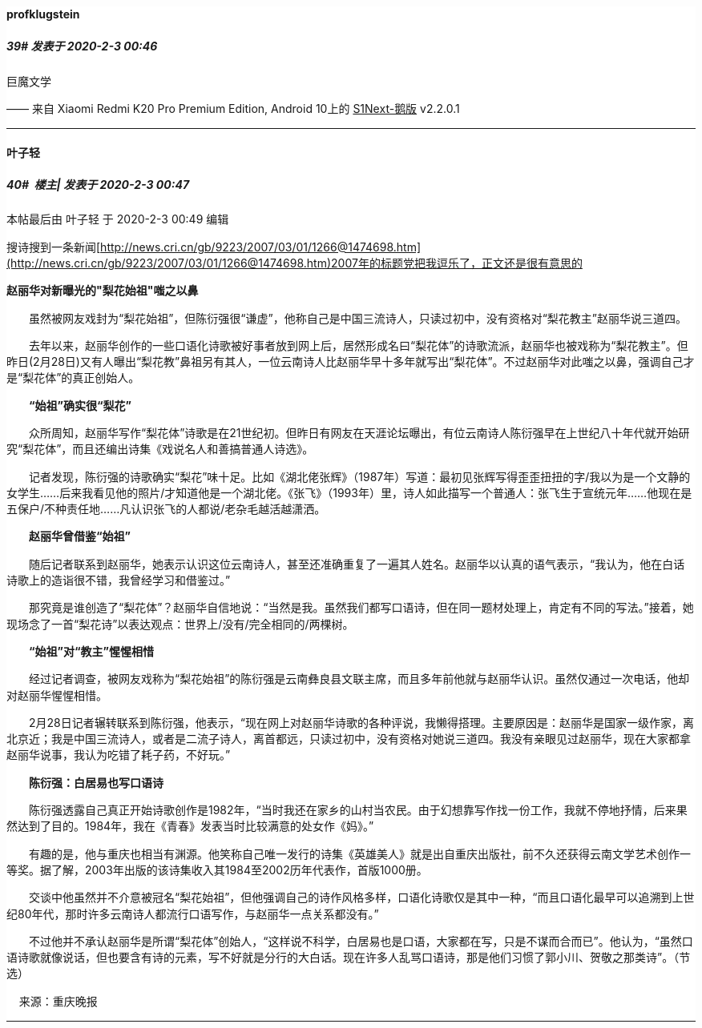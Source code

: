 ####  profklugstein  
##### 39#       发表于 2020-2-3 00:46

巨魔文学

—— 来自 Xiaomi Redmi K20 Pro Premium Edition, Android 10上的 [S1Next-鹅版](https://github.com/ykrank/S1-Next/releases) v2.2.0.1

*****

####  叶子轻  
##### 40#         楼主| 发表于 2020-2-3 00:47

 本帖最后由 叶子轻 于 2020-2-3 00:49 编辑 

搜诗搜到一条新闻[http://news.cri.cn/gb/9223/2007/03/01/1266@1474698.htm](http://news.cri.cn/gb/9223/2007/03/01/1266@1474698.htm)2007年的标题党把我逗乐了，正文还是很有意思的

<strong>赵丽华对新曝光的"梨花始祖"嗤之以鼻</strong>

　　虽然被网友戏封为“梨花始祖”，但陈衍强很“谦虚”，他称自己是中国三流诗人，只读过初中，没有资格对“梨花教主”赵丽华说三道四。

　　去年以来，赵丽华创作的一些口语化诗歌被好事者放到网上后，居然形成名曰“梨花体”的诗歌流派，赵丽华也被戏称为“梨花教主”。但昨日(2月28日)又有人曝出“梨花教”鼻祖另有其人，一位云南诗人比赵丽华早十多年就写出“梨花体”。不过赵丽华对此嗤之以鼻，强调自己才是“梨花体”的真正创始人。

<strong>　　“始祖”确实很“梨花”</strong>

　　众所周知，赵丽华写作“梨花体”诗歌是在21世纪初。但昨日有网友在天涯论坛曝出，有位云南诗人陈衍强早在上世纪八十年代就开始研究“梨花体”，而且还编出诗集《戏说名人和善搞普通人诗选》。

　　记者发现，陈衍强的诗歌确实“梨花”味十足。比如《湖北佬张辉》（1987年）写道：最初见张辉写得歪歪扭扭的字/我以为是一个文静的女学生……后来我看见他的照片/才知道他是一个湖北佬。《张飞》（1993年）里，诗人如此描写一个普通人：张飞生于宣统元年……他现在是五保户/不种责任地……凡认识张飞的人都说/老杂毛越活越潇洒。

<strong>　　赵丽华曾借鉴“始祖”</strong>

　　随后记者联系到赵丽华，她表示认识这位云南诗人，甚至还准确重复了一遍其人姓名。赵丽华以认真的语气表示，“我认为，他在白话诗歌上的造诣很不错，我曾经学习和借鉴过。”

　　那究竟是谁创造了“梨花体”？赵丽华自信地说：“当然是我。虽然我们都写口语诗，但在同一题材处理上，肯定有不同的写法。”接着，她现场念了一首“梨花诗”以表达观点：世界上/没有/完全相同的/两棵树。
<strong>

　　“始祖”对“教主”惺惺相惜</strong>

　　经过记者调查，被网友戏称为“梨花始祖”的陈衍强是云南彝良县文联主席，而且多年前他就与赵丽华认识。虽然仅通过一次电话，他却对赵丽华惺惺相惜。

　　2月28日记者辗转联系到陈衍强，他表示，“现在网上对赵丽华诗歌的各种评说，我懒得搭理。主要原因是：赵丽华是国家一级作家，离北京近；我是中国三流诗人，或者是二流子诗人，离首都远，只读过初中，没有资格对她说三道四。我没有亲眼见过赵丽华，现在大家都拿赵丽华说事，我认为吃错了耗子药，不好玩。”

<strong>　　陈衍强：白居易也写口语诗</strong>

　　陈衍强透露自己真正开始诗歌创作是1982年，“当时我还在家乡的山村当农民。由于幻想靠写作找一份工作，我就不停地抒情，后来果然达到了目的。1984年，我在《青春》发表当时比较满意的处女作《妈》。”

　　有趣的是，他与重庆也相当有渊源。他笑称自己唯一发行的诗集《英雄美人》就是出自重庆出版社，前不久还获得云南文学艺术创作一等奖。据了解，2003年出版的该诗集收入其1984至2002历年代表作，首版1000册。

　　交谈中他虽然并不介意被冠名“梨花始祖”，但他强调自己的诗作风格多样，口语化诗歌仅是其中一种，“而且口语化最早可以追溯到上世纪80年代，那时许多云南诗人都流行口语写作，与赵丽华一点关系都没有。”

　　不过他并不承认赵丽华是所谓“梨花体”创始人，“这样说不科学，白居易也是口语，大家都在写，只是不谋而合而已”。他认为，“虽然口语诗歌就像说话，但也要含有诗的元素，写不好就是分行的大白话。现在许多人乱骂口语诗，那是他们习惯了郭小川、贺敬之那类诗”。（节选）

    来源：重庆晚报

*****
